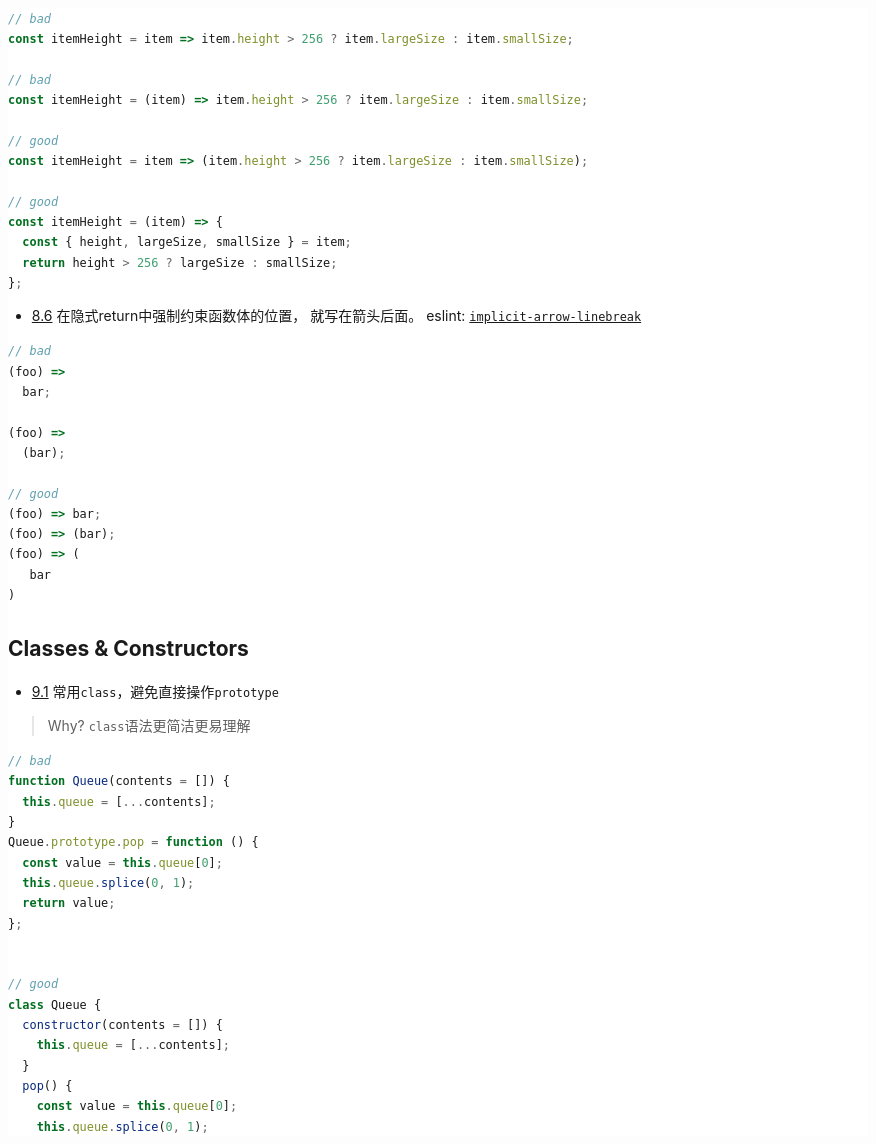 ```js
// bad
const itemHeight = item => item.height > 256 ? item.largeSize : item.smallSize;

// bad
const itemHeight = (item) => item.height > 256 ? item.largeSize : item.smallSize;

// good
const itemHeight = item => (item.height > 256 ? item.largeSize : item.smallSize);

// good
const itemHeight = (item) => {
  const { height, largeSize, smallSize } = item;
  return height > 256 ? largeSize : smallSize;
};
```



- [8.6](#whitespace--implicit-arrow-linebreak) 在隐式return中强制约束函数体的位置， 就写在箭头后面。 eslint: [`implicit-arrow-linebreak`](https://eslint.org/docs/rules/implicit-arrow-linebreak)

```javascript
// bad
(foo) =>
  bar;

(foo) =>
  (bar);

// good
(foo) => bar;
(foo) => (bar);
(foo) => (
   bar
)
```




## Classes & Constructors



- [9.1](#constructors--use-class) 常用`class`，避免直接操作`prototype`

> Why? `class`语法更简洁更易理解

```javascript
// bad
function Queue(contents = []) {
  this.queue = [...contents];
}
Queue.prototype.pop = function () {
  const value = this.queue[0];
  this.queue.splice(0, 1);
  return value;
};


// good
class Queue {
  constructor(contents = []) {
    this.queue = [...contents];
  }
  pop() {
    const value = this.queue[0];
    this.queue.splice(0, 1);
```

  [getKey('enabled')]: true,
  [index]: number